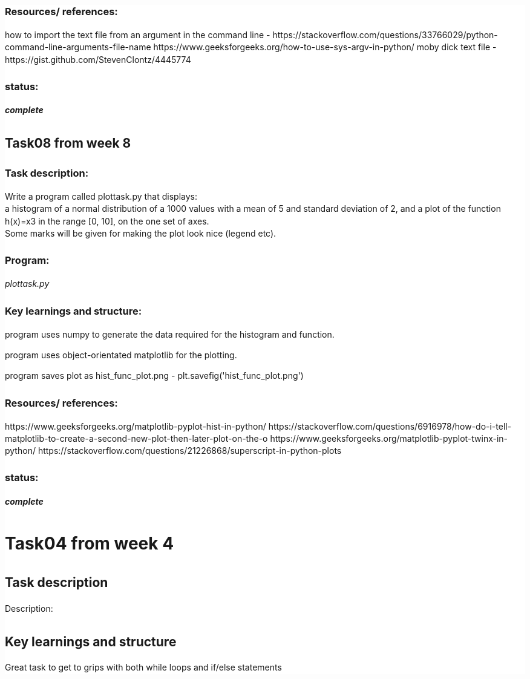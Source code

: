 <h3> Resources/ references: </h3>
how to import the text file from an argument in the command line - 
https://stackoverflow.com/questions/33766029/python-command-line-arguments-file-name
https://www.geeksforgeeks.org/how-to-use-sys-argv-in-python/ 
moby dick text file -  https://gist.github.com/StevenClontz/4445774 

<h3>status: </h3>
<b><i>complete</i></b>




<h2>Task08 from week 8 </h2>
 <h3> Task description: </h3>  
Write a program called plottask.py that displays:<br>
a histogram of a normal distribution of a 1000 values with a mean of 5 and standard deviation of 2, 
and a plot of the function  h(x)=x3 in the range [0, 10], 
on the one set of axes.<br>
Some marks will be given for making the plot look nice (legend etc).
<h3> Program:  </h3>
<i>plottask.py</i>
<h3>Key learnings and structure: </h3>
program uses numpy to generate the data required for the histogram and function.<br>

program uses object-orientated matplotlib for the plotting. <br>

program saves plot as hist_func_plot.png - plt.savefig('hist_func_plot.png')

<h3> Resources/ references: </h3>
https://www.geeksforgeeks.org/matplotlib-pyplot-hist-in-python/
https://stackoverflow.com/questions/6916978/how-do-i-tell-matplotlib-to-create-a-second-new-plot-then-later-plot-on-the-o
https://www.geeksforgeeks.org/matplotlib-pyplot-twinx-in-python/
https://stackoverflow.com/questions/21226868/superscript-in-python-plots

<h3>status: </h3>
<b><i>complete</i></b>














<h1>Task04 from week 4 </h1>
<h2> Task description </h2> 

Description:



<h2> Key learnings and structure </h2>

Great task to get to grips with both while loops and if/else statements 



